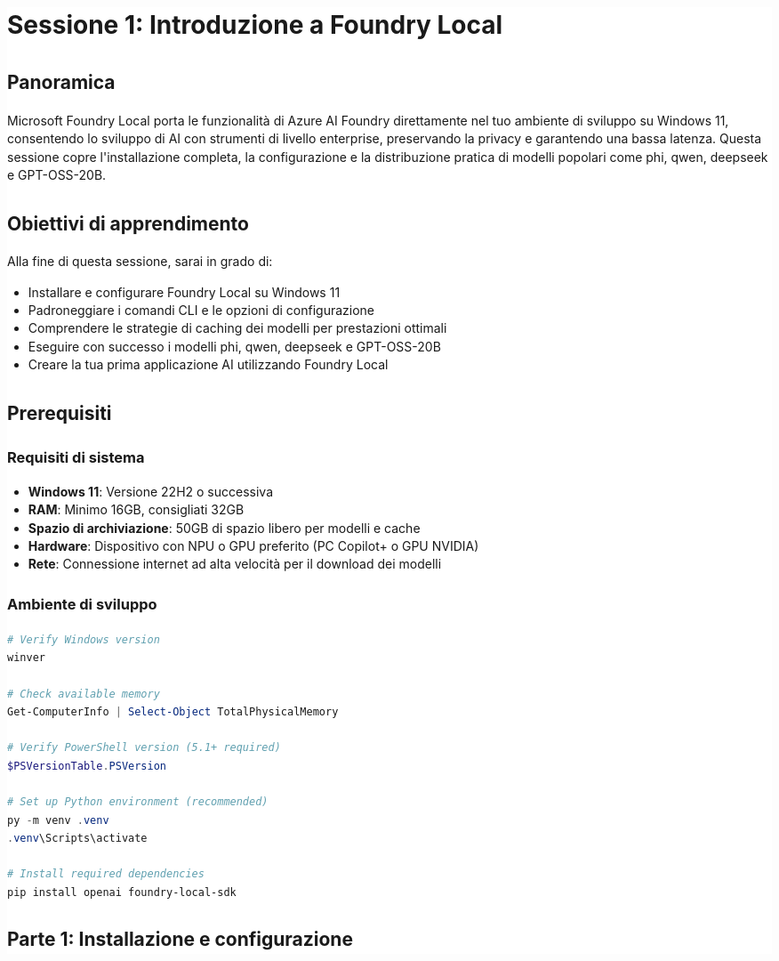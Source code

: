 
# Sessione 1: Introduzione a Foundry Local

## Panoramica

Microsoft Foundry Local porta le funzionalità di Azure AI Foundry direttamente nel tuo ambiente di sviluppo su Windows 11, consentendo lo sviluppo di AI con strumenti di livello enterprise, preservando la privacy e garantendo una bassa latenza. Questa sessione copre l'installazione completa, la configurazione e la distribuzione pratica di modelli popolari come phi, qwen, deepseek e GPT-OSS-20B.

## Obiettivi di apprendimento

Alla fine di questa sessione, sarai in grado di:
- Installare e configurare Foundry Local su Windows 11
- Padroneggiare i comandi CLI e le opzioni di configurazione
- Comprendere le strategie di caching dei modelli per prestazioni ottimali
- Eseguire con successo i modelli phi, qwen, deepseek e GPT-OSS-20B
- Creare la tua prima applicazione AI utilizzando Foundry Local

## Prerequisiti

### Requisiti di sistema
- **Windows 11**: Versione 22H2 o successiva
- **RAM**: Minimo 16GB, consigliati 32GB
- **Spazio di archiviazione**: 50GB di spazio libero per modelli e cache
- **Hardware**: Dispositivo con NPU o GPU preferito (PC Copilot+ o GPU NVIDIA)
- **Rete**: Connessione internet ad alta velocità per il download dei modelli

### Ambiente di sviluppo
```powershell
# Verify Windows version
winver

# Check available memory
Get-ComputerInfo | Select-Object TotalPhysicalMemory

# Verify PowerShell version (5.1+ required)
$PSVersionTable.PSVersion

# Set up Python environment (recommended)
py -m venv .venv
.venv\Scripts\activate

# Install required dependencies
pip install openai foundry-local-sdk
```

## Parte 1: Installazione e configurazione
